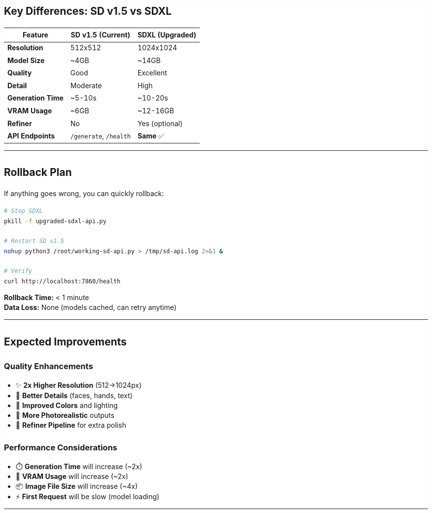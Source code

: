 
## Key Differences: SD v1.5 vs SDXL

| Feature | SD v1.5 (Current) | SDXL (Upgraded) |
|---------|-------------------|-----------------|
| **Resolution** | 512x512 | 1024x1024 |
| **Model Size** | ~4GB | ~14GB |
| **Quality** | Good | Excellent |
| **Detail** | Moderate | High |
| **Generation Time** | ~5-10s | ~10-20s |
| **VRAM Usage** | ~6GB | ~12-16GB |
| **Refiner** | No | Yes (optional) |
| **API Endpoints** | `/generate`, `/health` | **Same** ✅ |

---

## Rollback Plan

If anything goes wrong, you can quickly rollback:

```bash
# Stop SDXL
pkill -f upgraded-sdxl-api.py

# Restart SD v1.5
nohup python3 /root/working-sd-api.py > /tmp/sd-api.log 2>&1 &

# Verify
curl http://localhost:7860/health
```

**Rollback Time:** < 1 minute  
**Data Loss:** None (models cached, can retry anytime)

---

## Expected Improvements

### Quality Enhancements
- ✨ **2x Higher Resolution** (512→1024px)
- 🎨 **Better Details** (faces, hands, text)
- 🌈 **Improved Colors** and lighting
- 📸 **More Photorealistic** outputs
- 🔧 **Refiner Pipeline** for extra polish

### Performance Considerations
- ⏱️ **Generation Time** will increase (~2x)
- 💾 **VRAM Usage** will increase (~2x)
- 📦 **Image File Size** will increase (~4x)
- ⚡ **First Request** will be slow (model loading)

---